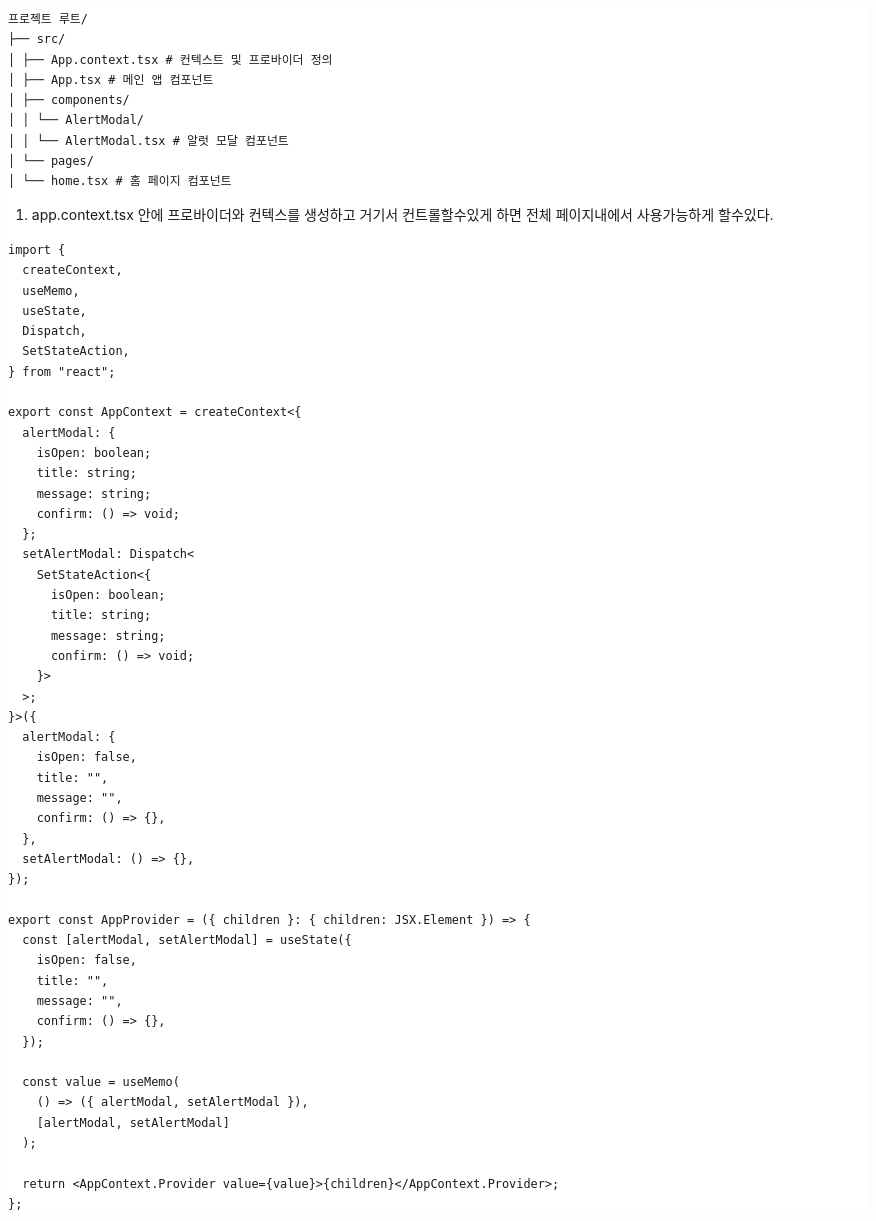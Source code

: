 ```text
프로젝트 루트/
├── src/
│ ├── App.context.tsx # 컨텍스트 및 프로바이더 정의
│ ├── App.tsx # 메인 앱 컴포넌트
│ ├── components/
│ │ └── AlertModal/
│ │ └── AlertModal.tsx # 알럿 모달 컴포넌트
│ └── pages/
│ └── home.tsx # 홈 페이지 컴포넌트
```

1. app.context.tsx 안에 프로바이더와 컨텍스를 생성하고 거기서 컨트롤할수있게 하면 전체 페이지내에서 사용가능하게 할수있다.

```tsx
import {
  createContext,
  useMemo,
  useState,
  Dispatch,
  SetStateAction,
} from "react";

export const AppContext = createContext<{
  alertModal: {
    isOpen: boolean;
    title: string;
    message: string;
    confirm: () => void;
  };
  setAlertModal: Dispatch<
    SetStateAction<{
      isOpen: boolean;
      title: string;
      message: string;
      confirm: () => void;
    }>
  >;
}>({
  alertModal: {
    isOpen: false,
    title: "",
    message: "",
    confirm: () => {},
  },
  setAlertModal: () => {},
});

export const AppProvider = ({ children }: { children: JSX.Element }) => {
  const [alertModal, setAlertModal] = useState({
    isOpen: false,
    title: "",
    message: "",
    confirm: () => {},
  });

  const value = useMemo(
    () => ({ alertModal, setAlertModal }),
    [alertModal, setAlertModal]
  );

  return <AppContext.Provider value={value}>{children}</AppContext.Provider>;
};
```
